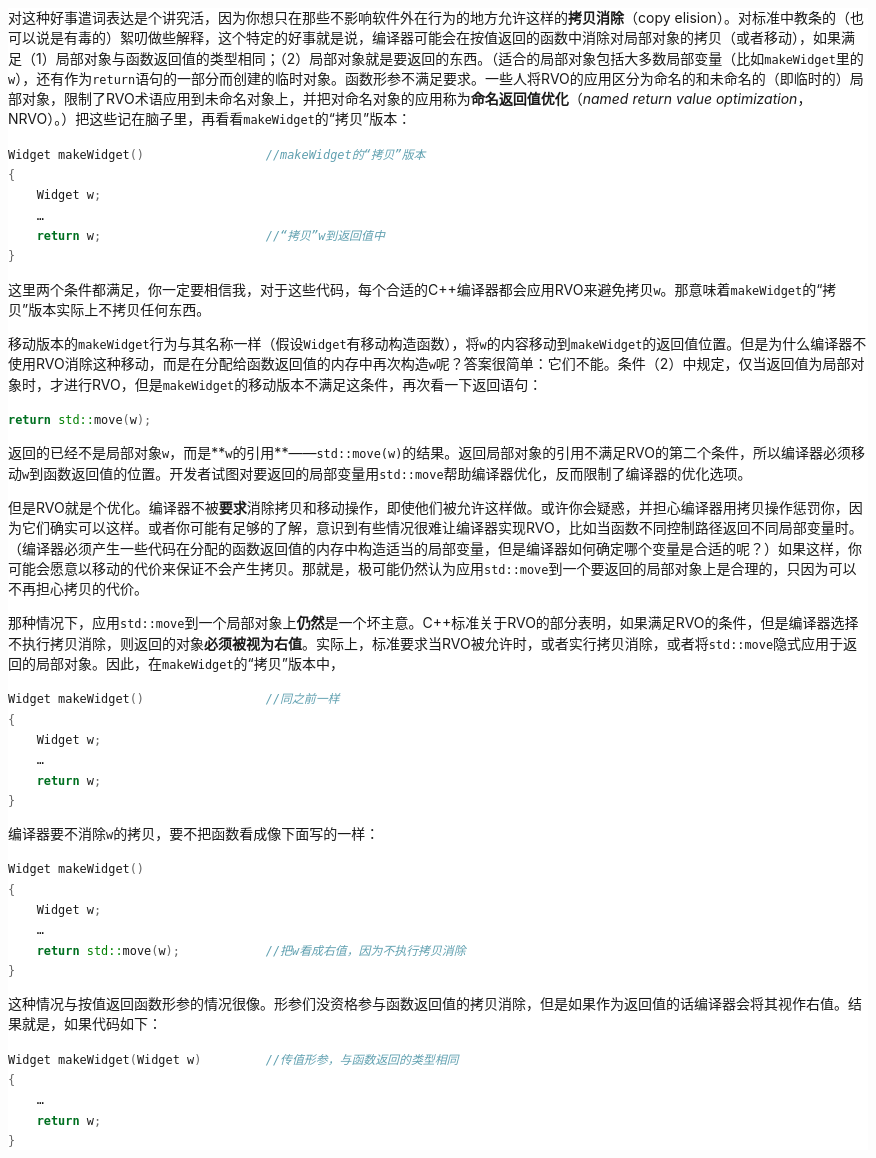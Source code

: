 对这种好事遣词表达是个讲究活，因为你想只在那些不影响软件外在行为的地方允许这样的**拷贝消除**（copy elision）。对标准中教条的（也可以说是有毒的）絮叨做些解释，这个特定的好事就是说，编译器可能会在按值返回的函数中消除对局部对象的拷贝（或者移动），如果满足（1）局部对象与函数返回值的类型相同；（2）局部对象就是要返回的东西。（适合的局部对象包括大多数局部变量（比如`makeWidget`里的`w`），还有作为`return`语句的一部分而创建的临时对象。函数形参不满足要求。一些人将RVO的应用区分为命名的和未命名的（即临时的）局部对象，限制了RVO术语应用到未命名对象上，并把对命名对象的应用称为**命名返回值优化**（*named return value optimization*，NRVO）。）把这些记在脑子里，再看看`makeWidget`的“拷贝”版本：

```cpp
Widget makeWidget()                 //makeWidget的“拷贝”版本
{
    Widget w;
    …
    return w;                       //“拷贝”w到返回值中
}
```

这里两个条件都满足，你一定要相信我，对于这些代码，每个合适的C++编译器都会应用RVO来避免拷贝`w`。那意味着`makeWidget`的“拷贝”版本实际上不拷贝任何东西。

移动版本的`makeWidget`行为与其名称一样（假设`Widget`有移动构造函数），将`w`的内容移动到`makeWidget`的返回值位置。但是为什么编译器不使用RVO消除这种移动，而是在分配给函数返回值的内存中再次构造`w`呢？答案很简单：它们不能。条件（2）中规定，仅当返回值为局部对象时，才进行RVO，但是`makeWidget`的移动版本不满足这条件，再次看一下返回语句：

```cpp
return std::move(w);
```

返回的已经不是局部对象`w`，而是**`w`的引用**——`std::move(w)`的结果。返回局部对象的引用不满足RVO的第二个条件，所以编译器必须移动`w`到函数返回值的位置。开发者试图对要返回的局部变量用`std::move`帮助编译器优化，反而限制了编译器的优化选项。

但是RVO就是个优化。编译器不被**要求**消除拷贝和移动操作，即使他们被允许这样做。或许你会疑惑，并担心编译器用拷贝操作惩罚你，因为它们确实可以这样。或者你可能有足够的了解，意识到有些情况很难让编译器实现RVO，比如当函数不同控制路径返回不同局部变量时。（编译器必须产生一些代码在分配的函数返回值的内存中构造适当的局部变量，但是编译器如何确定哪个变量是合适的呢？）如果这样，你可能会愿意以移动的代价来保证不会产生拷贝。那就是，极可能仍然认为应用`std::move`到一个要返回的局部对象上是合理的，只因为可以不再担心拷贝的代价。

那种情况下，应用`std::move`到一个局部对象上**仍然**是一个坏主意。C++标准关于RVO的部分表明，如果满足RVO的条件，但是编译器选择不执行拷贝消除，则返回的对象**必须被视为右值**。实际上，标准要求当RVO被允许时，或者实行拷贝消除，或者将`std::move`隐式应用于返回的局部对象。因此，在`makeWidget`的“拷贝”版本中，

```cpp
Widget makeWidget()                 //同之前一样
{
    Widget w;
    …
    return w;
}
```

编译器要不消除`w`的拷贝，要不把函数看成像下面写的一样：

```cpp
Widget makeWidget()
{
    Widget w;
    …
    return std::move(w);            //把w看成右值，因为不执行拷贝消除
}
```

这种情况与按值返回函数形参的情况很像。形参们没资格参与函数返回值的拷贝消除，但是如果作为返回值的话编译器会将其视作右值。结果就是，如果代码如下：

```cpp
Widget makeWidget(Widget w)         //传值形参，与函数返回的类型相同
{
    …
    return w;
}
```
